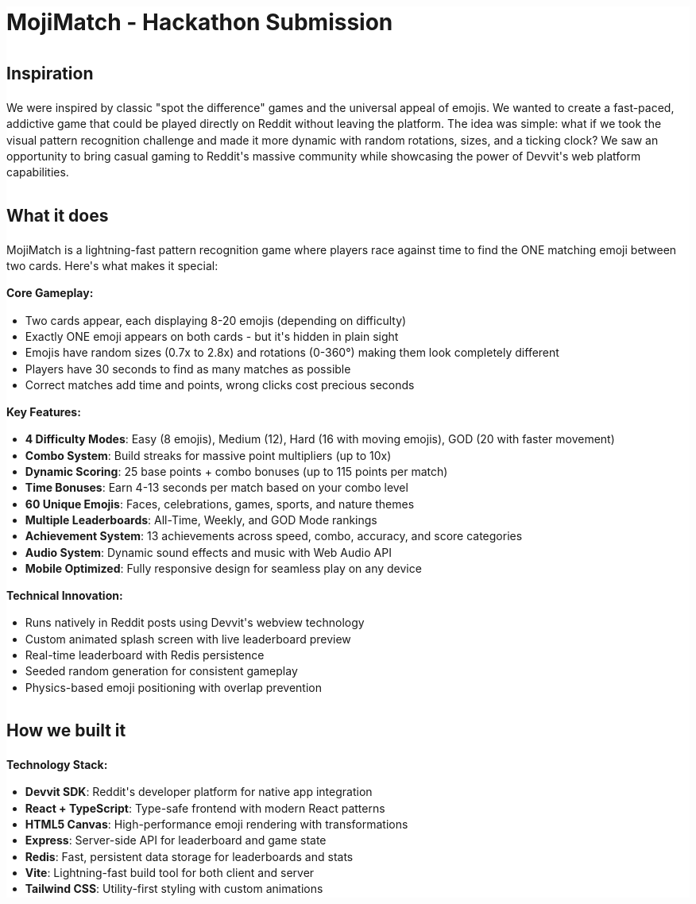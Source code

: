 # MojiMatch - Hackathon Submission

## Inspiration

We were inspired by classic "spot the difference" games and the universal appeal of emojis. We wanted to create a fast-paced, addictive game that could be played directly on Reddit without leaving the platform. The idea was simple: what if we took the visual pattern recognition challenge and made it more dynamic with random rotations, sizes, and a ticking clock? We saw an opportunity to bring casual gaming to Reddit's massive community while showcasing the power of Devvit's web platform capabilities.

## What it does

MojiMatch is a lightning-fast pattern recognition game where players race against time to find the ONE matching emoji between two cards. Here's what makes it special:

**Core Gameplay:**

- Two cards appear, each displaying 8-20 emojis (depending on difficulty)
- Exactly ONE emoji appears on both cards - but it's hidden in plain sight
- Emojis have random sizes (0.7x to 2.8x) and rotations (0-360°) making them look completely different
- Players have 30 seconds to find as many matches as possible
- Correct matches add time and points, wrong clicks cost precious seconds

**Key Features:**

- **4 Difficulty Modes**: Easy (8 emojis), Medium (12), Hard (16 with moving emojis), GOD (20 with faster movement)
- **Combo System**: Build streaks for massive point multipliers (up to 10x)
- **Dynamic Scoring**: 25 base points + combo bonuses (up to 115 points per match)
- **Time Bonuses**: Earn 4-13 seconds per match based on your combo level
- **60 Unique Emojis**: Faces, celebrations, games, sports, and nature themes
- **Multiple Leaderboards**: All-Time, Weekly, and GOD Mode rankings
- **Achievement System**: 13 achievements across speed, combo, accuracy, and score categories
- **Audio System**: Dynamic sound effects and music with Web Audio API
- **Mobile Optimized**: Fully responsive design for seamless play on any device

**Technical Innovation:**

- Runs natively in Reddit posts using Devvit's webview technology
- Custom animated splash screen with live leaderboard preview
- Real-time leaderboard with Redis persistence
- Seeded random generation for consistent gameplay
- Physics-based emoji positioning with overlap prevention

## How we built it

**Technology Stack:**

- **Devvit SDK**: Reddit's developer platform for native app integration
- **React + TypeScript**: Type-safe frontend with modern React patterns
- **HTML5 Canvas**: High-performance emoji rendering with transformations
- **Express**: Server-side API for leaderboard and game state
- **Redis**: Fast, persistent data storage for leaderboards and stats
- **Vite**: Lightning-fast build tool for both client and server
- **Tailwind CSS**: Utility-first styling with custom animations
